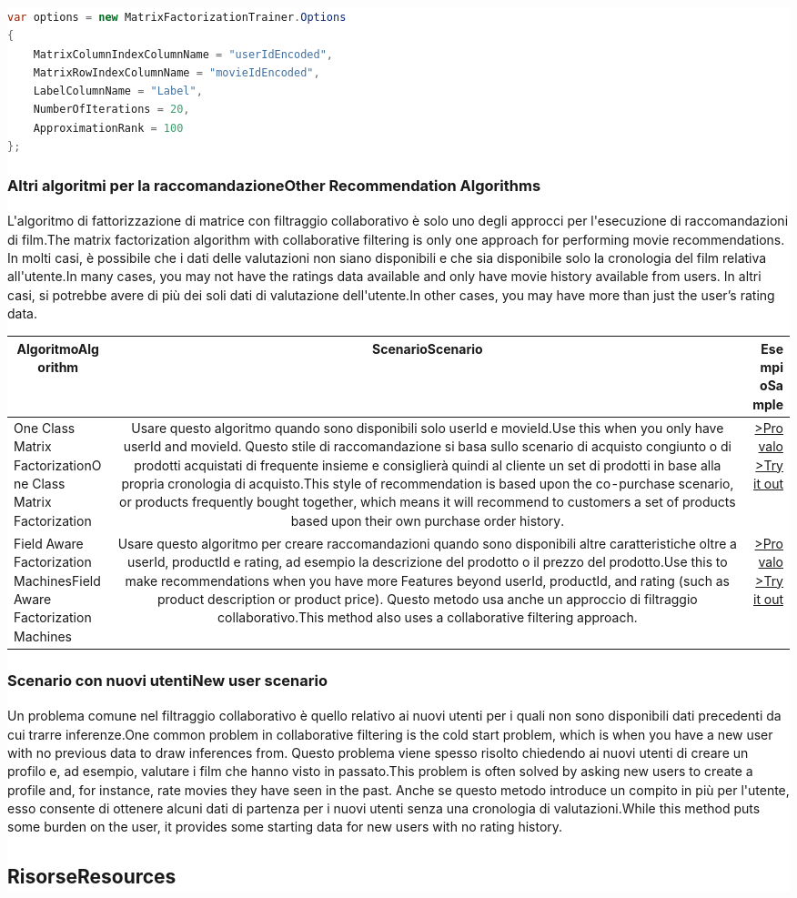 ```csharp
var options = new MatrixFactorizationTrainer.Options
{
    MatrixColumnIndexColumnName = "userIdEncoded",
    MatrixRowIndexColumnName = "movieIdEncoded",
    LabelColumnName = "Label",
    NumberOfIterations = 20,
    ApproximationRank = 100
};
```

### <a name="other-recommendation-algorithms"></a><span data-ttu-id="0564b-318">Altri algoritmi per la raccomandazione</span><span class="sxs-lookup"><span data-stu-id="0564b-318">Other Recommendation Algorithms</span></span>

<span data-ttu-id="0564b-319">L'algoritmo di fattorizzazione di matrice con filtraggio collaborativo è solo uno degli approcci per l'esecuzione di raccomandazioni di film.</span><span class="sxs-lookup"><span data-stu-id="0564b-319">The matrix factorization algorithm with collaborative filtering is only one approach for performing movie recommendations.</span></span> <span data-ttu-id="0564b-320">In molti casi, è possibile che i dati delle valutazioni non siano disponibili e che sia disponibile solo la cronologia del film relativa all'utente.</span><span class="sxs-lookup"><span data-stu-id="0564b-320">In many cases, you may not have the ratings data available and only have movie history available from users.</span></span> <span data-ttu-id="0564b-321">In altri casi, si potrebbe avere di più dei soli dati di valutazione dell'utente.</span><span class="sxs-lookup"><span data-stu-id="0564b-321">In other cases, you may have more than just the user’s rating data.</span></span>

| <span data-ttu-id="0564b-322">Algoritmo</span><span class="sxs-lookup"><span data-stu-id="0564b-322">Algorithm</span></span>       | <span data-ttu-id="0564b-323">Scenario</span><span class="sxs-lookup"><span data-stu-id="0564b-323">Scenario</span></span>           | <span data-ttu-id="0564b-324">Esempio</span><span class="sxs-lookup"><span data-stu-id="0564b-324">Sample</span></span>  |
| ------------- |:-------------:| -----:|
| <span data-ttu-id="0564b-325">One Class Matrix Factorization</span><span class="sxs-lookup"><span data-stu-id="0564b-325">One Class Matrix Factorization</span></span> | <span data-ttu-id="0564b-326">Usare questo algoritmo quando sono disponibili solo userId e movieId.</span><span class="sxs-lookup"><span data-stu-id="0564b-326">Use this when you only have userId and movieId.</span></span> <span data-ttu-id="0564b-327">Questo stile di raccomandazione si basa sullo scenario di acquisto congiunto o di prodotti acquistati di frequente insieme e consiglierà quindi al cliente un set di prodotti in base alla propria cronologia di acquisto.</span><span class="sxs-lookup"><span data-stu-id="0564b-327">This style of recommendation is based upon the co-purchase scenario, or products frequently bought together, which means it will recommend to customers a set of products based upon their own purchase order history.</span></span> | [<span data-ttu-id="0564b-328">>Provalo</span><span class="sxs-lookup"><span data-stu-id="0564b-328">>Try it out</span></span>](https://github.com/dotnet/machinelearning-samples/tree/master/samples/csharp/getting-started/MatrixFactorization_ProductRecommendation) |
| <span data-ttu-id="0564b-329">Field Aware Factorization Machines</span><span class="sxs-lookup"><span data-stu-id="0564b-329">Field Aware Factorization Machines</span></span> | <span data-ttu-id="0564b-330">Usare questo algoritmo per creare raccomandazioni quando sono disponibili altre caratteristiche oltre a userId, productId e rating, ad esempio la descrizione del prodotto o il prezzo del prodotto.</span><span class="sxs-lookup"><span data-stu-id="0564b-330">Use this to make recommendations when you have more Features beyond userId, productId, and rating (such as product description or product price).</span></span> <span data-ttu-id="0564b-331">Questo metodo usa anche un approccio di filtraggio collaborativo.</span><span class="sxs-lookup"><span data-stu-id="0564b-331">This method also uses a collaborative filtering approach.</span></span> | [<span data-ttu-id="0564b-332">>Provalo</span><span class="sxs-lookup"><span data-stu-id="0564b-332">>Try it out</span></span>](https://github.com/dotnet/machinelearning-samples/tree/master/samples/csharp/end-to-end-apps/Recommendation-MovieRecommender) |

### <a name="new-user-scenario"></a><span data-ttu-id="0564b-333">Scenario con nuovi utenti</span><span class="sxs-lookup"><span data-stu-id="0564b-333">New user scenario</span></span>

<span data-ttu-id="0564b-334">Un problema comune nel filtraggio collaborativo è quello relativo ai nuovi utenti per i quali non sono disponibili dati precedenti da cui trarre inferenze.</span><span class="sxs-lookup"><span data-stu-id="0564b-334">One common problem in collaborative filtering is the cold start problem, which is when you have a new user with no previous data to draw inferences from.</span></span> <span data-ttu-id="0564b-335">Questo problema viene spesso risolto chiedendo ai nuovi utenti di creare un profilo e, ad esempio, valutare i film che hanno visto in passato.</span><span class="sxs-lookup"><span data-stu-id="0564b-335">This problem is often solved by asking new users to create a profile and, for instance, rate movies they have seen in the past.</span></span> <span data-ttu-id="0564b-336">Anche se questo metodo introduce un compito in più per l'utente, esso consente di ottenere alcuni dati di partenza per i nuovi utenti senza una cronologia di valutazioni.</span><span class="sxs-lookup"><span data-stu-id="0564b-336">While this method puts some burden on the user, it provides some starting data for new users with no rating history.</span></span>

## <a name="resources"></a><span data-ttu-id="0564b-337">Risorse</span><span class="sxs-lookup"><span data-stu-id="0564b-337">Resources</span></span>
